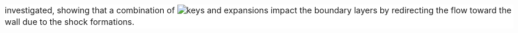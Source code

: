 investigated, showing that a combination of ![key](https://img.shields.io/badge/compression-FF8C00)s and expansions impact
the boundary layers by redirecting the flow toward the wall due to the shock
formations.

